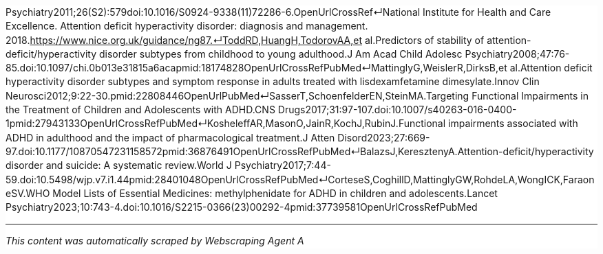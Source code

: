 Psychiatry2011;26(S2):579doi:10.1016/S0924-9338(11)72286-6.OpenUrlCrossRef↵National Institute for Health and Care Excellence. Attention deficit hyperactivity disorder: diagnosis and management. 2018.https://www.nice.org.uk/guidance/ng87.↵ToddRD,HuangH,TodorovAA,et al.Predictors of stability of attention-deficit/hyperactivity disorder subtypes from childhood to young adulthood.J Am Acad Child Adolesc Psychiatry2008;47:76-85.doi:10.1097/chi.0b013e31815a6acapmid:18174828OpenUrlCrossRefPubMed↵MattinglyG,WeislerR,DirksB,et al.Attention deficit hyperactivity disorder subtypes and symptom response in adults treated with lisdexamfetamine dimesylate.Innov Clin Neurosci2012;9:22-30.pmid:22808446OpenUrlPubMed↵SasserT,SchoenfelderEN,SteinMA.Targeting Functional Impairments in the Treatment of Children and Adolescents with ADHD.CNS Drugs2017;31:97-107.doi:10.1007/s40263-016-0400-1pmid:27943133OpenUrlCrossRefPubMed↵KosheleffAR,MasonO,JainR,KochJ,RubinJ.Functional impairments associated with ADHD in adulthood and the impact of pharmacological treatment.J Atten Disord2023;27:669-97.doi:10.1177/10870547231158572pmid:36876491OpenUrlCrossRefPubMed↵BalazsJ,KeresztenyA.Attention-deficit/hyperactivity disorder and suicide: A systematic review.World J Psychiatry2017;7:44-59.doi:10.5498/wjp.v7.i1.44pmid:28401048OpenUrlCrossRefPubMed↵CorteseS,CoghillD,MattinglyGW,RohdeLA,WongICK,FaraoneSV.WHO Model Lists of Essential Medicines: methylphenidate for ADHD in children and adolescents.Lancet Psychiatry2023;10:743-4.doi:10.1016/S2215-0366(23)00292-4pmid:37739581OpenUrlCrossRefPubMed

---
*This content was automatically scraped by Webscraping Agent A*
